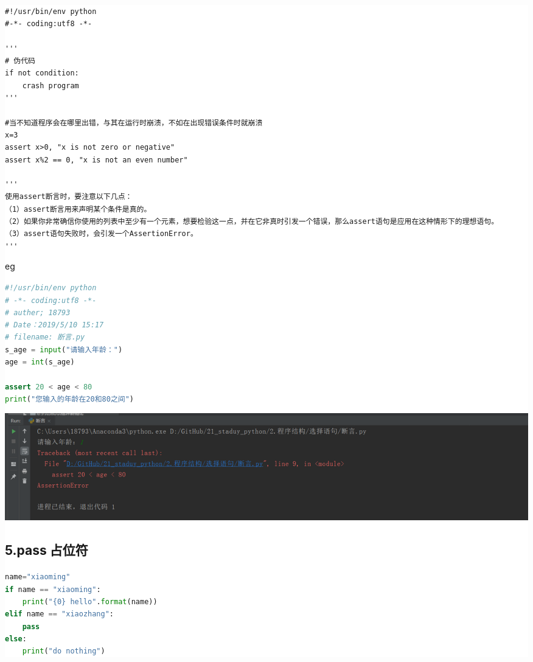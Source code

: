 
```
#!/usr/bin/env python
#-*- coding:utf8 -*-

'''
# 伪代码
if not condition:
    crash program
'''

#当不知道程序会在哪里出错，与其在运行时崩溃，不如在出现错误条件时就崩溃
x=3
assert x>0, "x is not zero or negative"
assert x%2 == 0, "x is not an even number"

'''
使用assert断言时，要注意以下几点： 
（1）assert断言用来声明某个条件是真的。 
（2）如果你非常确信你使用的列表中至少有一个元素，想要检验这一点，并在它非真时引发一个错误，那么assert语句是应用在这种情形下的理想语句。 
（3）assert语句失败时，会引发一个AssertionError。
'''
```

eg

``` python
#!/usr/bin/env python
# -*- coding:utf8 -*-
# auther; 18793
# Date：2019/5/10 15:17
# filename: 断言.py
s_age = input("请输入年龄：")
age = int(s_age)

assert 20 < age < 80
print("您输入的年龄在20和80之间")
```
![](../../_static/assert01.png)


## 5.pass 占位符
```python
name="xiaoming"
if name == "xiaoming":
    print("{0} hello".format(name))
elif name == "xiaozhang":
    pass
else:
    print("do nothing")
```
